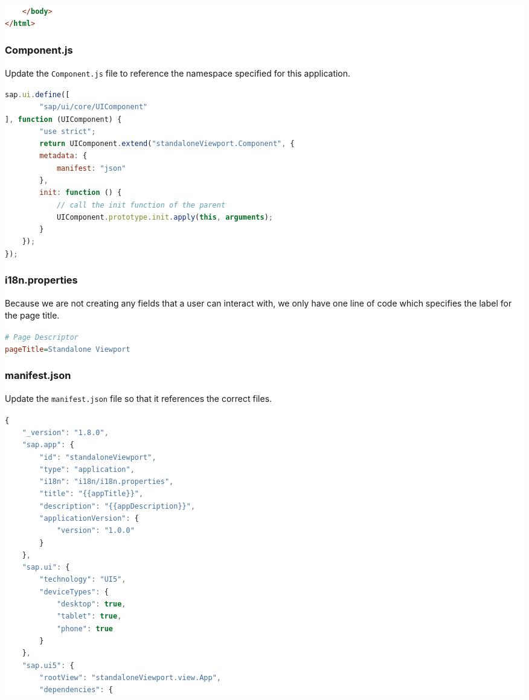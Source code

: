 ```html
    </body>
</html>
```



### Component.js

Update the `Component.js` file to reference the namespace specified for this application.

```js
sap.ui.define([
        "sap/ui/core/UIComponent"
], function (UIComponent) {
        "use strict";
        return UIComponent.extend("standaloneViewport.Component", {
        metadata: {
            manifest: "json"
        },
        init: function () {
            // call the init function of the parent
            UIComponent.prototype.init.apply(this, arguments);
        }
    });
});
```



### i18n.properties

Because we are not creating any fields that a user can interact with, we only have one line of code which specifies the label for the page title.

```ini
# Page Descriptor
pageTitle=Standalone Viewport
```



### manifest.json

Update the `manifest.json` file so that it references the correct files.

```js
{
    "_version": "1.8.0",
    "sap.app": {
        "id": "standaloneViewport",
        "type": "application",
        "i18n": "i18n/i18n.properties",
        "title": "{{appTitle}}",
        "description": "{{appDescription}}",
        "applicationVersion": {
            "version": "1.0.0"
        }
    },
    "sap.ui": {
        "technology": "UI5",
        "deviceTypes": {
            "desktop": true,
            "tablet": true,
            "phone": true
        }
    },
    "sap.ui5": {
        "rootView": "standaloneViewport.view.App",
        "dependencies": {
```